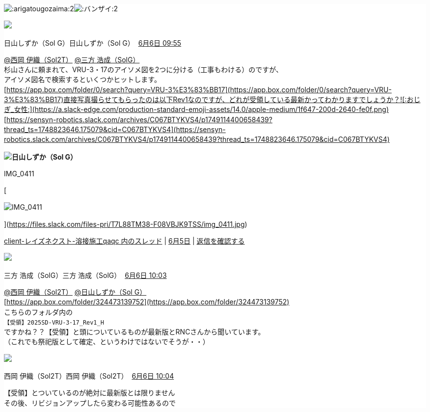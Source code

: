 ![:arigatougozaima:](https://emoji.slack-edge.com/T7L88TM38/arigatougozaima/9aeab1d64822f24f.png)2![:バンザイ:](https://a.slack-edge.com/production-standard-emoji-assets/14.0/apple-small/1f64c.png)2

![](https://ca.slack-edge.com/T7L88TM38-U0405EVJQSZ-000962c57304-48)

日山しずか（Sol G）日山しずか（Sol G）  [6月6日 09:55](https://sensyn-robotics.slack.com/archives/C067BTYKVS4/p1749171317158269?thread_ts=1748823646.175079&cid=C067BTYKVS4)  

[@西岡 伊織（Sol2T）](https://sensyn-robotics.slack.com/team/U04KUHFF7SA) [@三方 浩成（SolG）](https://sensyn-robotics.slack.com/team/U07P5SJBM71)  
杉山さんに頼まれて、VRU-3・17のアイソメ図を2つに分ける（工事もわける）のですが、  
アイソメ図名で検索するといくつかヒットします。  
[https://app.box.com/folder/0/search?query=VRU-3%E3%83%BB17](https://app.box.com/folder/0/search?query=VRU-3%E3%83%BB17)直接写真撮らせてもらったのは以下Rev1なのですが、どれが受領している最新かってわかりますでしょうか？![:おじぎ_女性:](https://a.slack-edge.com/production-standard-emoji-assets/14.0/apple-medium/1f647-200d-2640-fe0f.png)  
[https://sensyn-robotics.slack.com/archives/C067BTYKVS4/p1749114400658439?thread_ts=1748823646.175079&cid=C067BTYKVS4](https://sensyn-robotics.slack.com/archives/C067BTYKVS4/p1749114400658439?thread_ts=1748823646.175079&cid=C067BTYKVS4)

![](https://ca.slack-edge.com/T7L88TM38-U0405EVJQSZ-000962c57304-24)**日山しずか（Sol G）**

IMG_0411 

[

![IMG_0411](https://files.slack.com/files-tmb/T7L88TM38-F08VBJK9TSS-b61f6f6431/img_0411_720.jpg)

](https://files.slack.com/files-pri/T7L88TM38-F08VBJK9TSS/img_0411.jpg)

[client-レイズネクスト-溶接施工qaqc 内のスレッド](https://sensyn-robotics.slack.com/archives/C067BTYKVS4/p1749114400658439?thread_ts=1748823646.175079&amp;cid=C067BTYKVS4) | [6月5日](https://sensyn-robotics.slack.com/archives/C067BTYKVS4/p1749114400658439?thread_ts=1748823646.175079&amp;cid=C067BTYKVS4) | [返信を確認する](https://sensyn-robotics.slack.com/archives/C067BTYKVS4/p1749114400658439?thread_ts=1748823646.175079&amp;cid=C067BTYKVS4)

![](https://ca.slack-edge.com/T7L88TM38-U07P5SJBM71-dcf6cb51635d-48)

三方 浩成（SolG）三方 浩成（SolG）  [6月6日 10:03](https://sensyn-robotics.slack.com/archives/C067BTYKVS4/p1749171814283899?thread_ts=1748823646.175079&cid=C067BTYKVS4)  

[@西岡 伊織（Sol2T）](https://sensyn-robotics.slack.com/team/U04KUHFF7SA) [@日山しずか（Sol G）](https://sensyn-robotics.slack.com/team/U0405EVJQSZ)  
[https://app.box.com/folder/324473139752](https://app.box.com/folder/324473139752)  
こちらのフォルダ内の  
`【受領】2025SD-VRU-3･17_Rev1_H`  
ですかね？？【受領】と頭についているものが最新版とRNCさんから聞いています。  
（これでも祭祀版として確定、というわけではないでそうが・・）

![](https://ca.slack-edge.com/T7L88TM38-U04KUHFF7SA-26c8126df351-48)

西岡 伊織（Sol2T）西岡 伊織（Sol2T）  [6月6日 10:04](https://sensyn-robotics.slack.com/archives/C067BTYKVS4/p1749171884239969?thread_ts=1748823646.175079&cid=C067BTYKVS4)  

【受領】とついているのが絶対に最新版とは限りません  
その後、リビジョンアップしたら変わる可能性あるので

